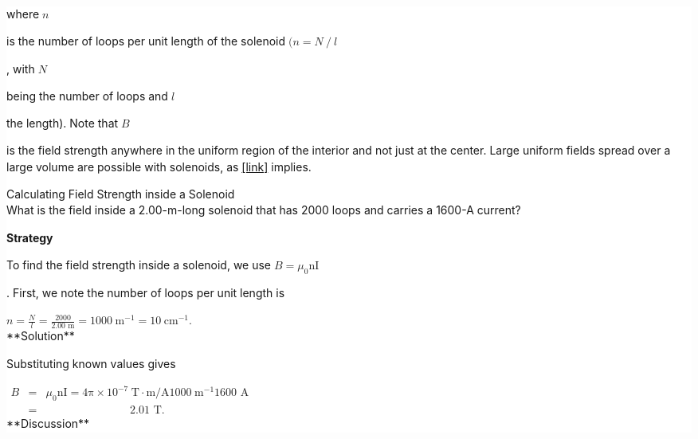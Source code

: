 where <math xmlns="http://www.w3.org/1998/Math/MathML"><semantics><mrow><mrow><mi>n</mi></mrow><mrow /></mrow><annotation encoding="StarMath 5.0"> size 12{n} {}</annotation></semantics></math>

 is the number of loops per unit length of the solenoid <math xmlns="http://www.w3.org/1998/Math/MathML"><semantics><mrow><mrow><mrow><mo stretchy="false">(</mo><mrow><mi>n</mi><mo stretchy="false">=</mo><mrow><mi>N</mi><mo stretchy="false">/</mo><mi>l</mi></mrow></mrow></mrow></mrow><mrow /></mrow><annotation encoding="StarMath 5.0"> size 12{ \( n=N/l} {}</annotation></semantics></math>

, with <math xmlns="http://www.w3.org/1998/Math/MathML"><semantics><mrow><mrow><mi>N</mi></mrow><mrow /></mrow><annotation encoding="StarMath 5.0"> size 12{N} {}</annotation></semantics></math>

 being the number of loops and <math xmlns="http://www.w3.org/1998/Math/MathML"><semantics><mrow><mrow><mi>l</mi></mrow><mrow /></mrow><annotation encoding="StarMath 5.0"> size 12{l} {}</annotation></semantics></math>

 the length). Note that <math xmlns="http://www.w3.org/1998/Math/MathML"><semantics><mrow><mrow><mi>B</mi></mrow><mrow /></mrow><annotation encoding="StarMath 5.0"> size 12{B} {}</annotation></semantics></math>

 is the field strength anywhere in the uniform region of the interior and not just at the center. Large uniform fields spread over a large volume are possible with solenoids, as [\[link\]](#fs-id2566108) implies.

<div data-type="example" class="example" markdown="1">
<div data-type="title" class="title">
Calculating Field Strength inside a Solenoid
</div>
What is the field inside a 2.00-m-long solenoid that has 2000 loops and carries a 1600-A current?

**Strategy**

To find the field strength inside a solenoid, we use <math xmlns="http://www.w3.org/1998/Math/MathML"><semantics><mrow><mrow><mrow><mrow><mi>B</mi><mo stretchy="false">=</mo><msub><mi>μ</mi><mrow><mn>0</mn></mrow></msub></mrow><mstyle fontstyle="italic"><mrow><mtext>nI</mtext></mrow></mstyle></mrow></mrow><mrow /></mrow><annotation encoding="StarMath 5.0"> size 12{B=μ rSub { size 8{0} } ital "nI"} {}</annotation></semantics></math>

. First, we note the number of loops per unit length is

<div data-type="equation" class="equation" id="eip-509">
<math xmlns="http://www.w3.org/1998/Math/MathML"> <semantics> <mrow> <mrow> <mrow> <mrow> <mrow> <mrow> <mi>n</mi> <mo stretchy="false">=</mo> <mfrac> <mi>N</mi> <mi>l</mi> </mfrac> </mrow> <mo stretchy="false">=</mo> <mfrac> <mtext>2000</mtext> <mrow> <mn>2.00 m</mn> </mrow> </mfrac> </mrow> <mo stretchy="false">=</mo> <mtext>1000</mtext> </mrow><mspace width="0.25em" /> <mrow> <msup> <mtext> m</mtext> <mrow> <mrow> <mo stretchy="false">−</mo> <mn>1</mn> </mrow> </mrow> </msup> <mo stretchy="false">=</mo> <mtext>10</mtext> </mrow><mspace width="0.25em" /> <msup> <mtext> cm</mtext> <mrow> <mrow> <mo stretchy="false">−</mo> <mn>1</mn> </mrow> </mrow> </msup> <mtext>.</mtext> </mrow> </mrow> </mrow> <annotation encoding="StarMath 5.0"> size 12{n rSup { size 8{ - 1} } = { {N} over {l} } = { {"2000"} over {2 "." "00" m} } ="1000"" m" rSup { size 8{ - 1} } ="10"" cm" rSup { size 8{ - 1} } "." } {}</annotation> </semantics> </math>
</div>
**Solution**

Substituting known values gives

<div data-type="equation" class="equation" id="eip-760">
<math xmlns="http://www.w3.org/1998/Math/MathML"><semantics><mrow><mrow><mtable columnalign="left"><mtr><mtd><mi>B</mi></mtd> <mtd><mo stretchy="false">=</mo></mtd> <mtd><mrow><mrow><mrow><mrow><msub><mi>μ</mi><mrow><mn>0</mn></mrow></msub></mrow><mrow><mstyle fontstyle="italic"><mrow><mtext>nI</mtext></mrow></mstyle><mo stretchy="false">=</mo><mfenced open="(" close=")"><mrow><mrow><mn>4π</mn><mo stretchy="false">×</mo><msup><mtext>10</mtext><mrow><mrow><mo stretchy="false">−</mo><mn>7</mn></mrow></mrow></msup></mrow><mspace width="0.25em" /><mrow><mn>T</mn><mo stretchy="false">⋅</mo><mtext>m/A</mtext></mrow></mrow></mfenced></mrow><mfenced open="(" close=")"><mrow><mtext>1000</mtext><mspace width="0.25em" /><msup><mn>m</mn><mrow><mrow><mo stretchy="false">−</mo><mn>1</mn></mrow></mrow></msup></mrow></mfenced><mfenced open="(" close=")"><mrow><mtext>1600 A</mtext></mrow></mfenced></mrow></mrow></mrow></mtd></mtr> <mtr><mtd /> <mtd><mo>=</mo></mtd> <mtd><mrow><mn>2</mn><mtext>.01 T.</mtext></mrow></mtd></mtr></mtable><mrow /></mrow></mrow></semantics></math>
</div>
**Discussion**